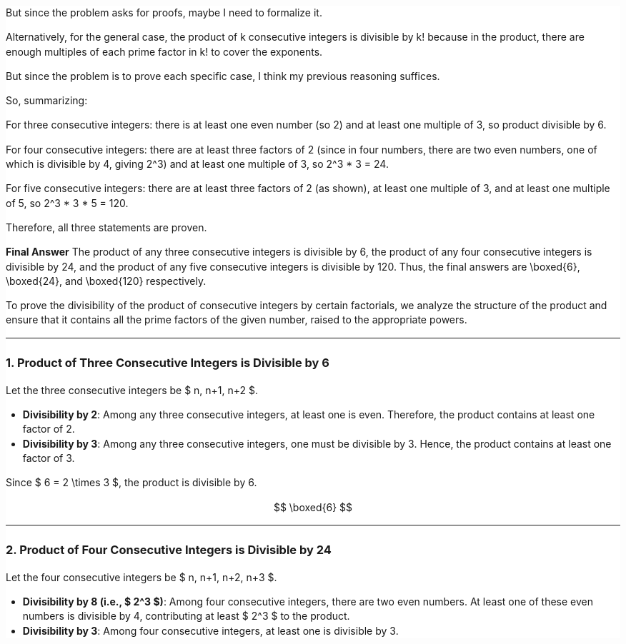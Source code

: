 But since the problem asks for proofs, maybe I need to formalize it. 

Alternatively, for the general case, the product of k consecutive integers is divisible by k! because in the product, there are enough multiples of each prime factor in k! to cover the exponents. 

But since the problem is to prove each specific case, I think my previous reasoning suffices. 

So, summarizing:

For three consecutive integers: there is at least one even number (so 2) and at least one multiple of 3, so product divisible by 6.

For four consecutive integers: there are at least three factors of 2 (since in four numbers, there are two even numbers, one of which is divisible by 4, giving 2^3) and at least one multiple of 3, so 2^3 * 3 = 24.

For five consecutive integers: there are at least three factors of 2 (as shown), at least one multiple of 3, and at least one multiple of 5, so 2^3 * 3 * 5 = 120.

Therefore, all three statements are proven.

**Final Answer**
The product of any three consecutive integers is divisible by 6, the product of any four consecutive integers is divisible by 24, and the product of any five consecutive integers is divisible by 120. Thus, the final answers are \boxed{6}, \boxed{24}, and \boxed{120} respectively.
</think>

To prove the divisibility of the product of consecutive integers by certain factorials, we analyze the structure of the product and ensure that it contains all the prime factors of the given number, raised to the appropriate powers.

---

### **1. Product of Three Consecutive Integers is Divisible by 6**

Let the three consecutive integers be $ n, n+1, n+2 $.

- **Divisibility by 2**: Among any three consecutive integers, at least one is even. Therefore, the product contains at least one factor of 2.
- **Divisibility by 3**: Among any three consecutive integers, one must be divisible by 3. Hence, the product contains at least one factor of 3.

Since $ 6 = 2 \times 3 $, the product is divisible by 6.

$$
\boxed{6}
$$

---

### **2. Product of Four Consecutive Integers is Divisible by 24**

Let the four consecutive integers be $ n, n+1, n+2, n+3 $.

- **Divisibility by 8 (i.e., $ 2^3 $)**: Among four consecutive integers, there are two even numbers. At least one of these even numbers is divisible by 4, contributing at least $ 2^3 $ to the product.
- **Divisibility by 3**: Among four consecutive integers, at least one is divisible by 3.
